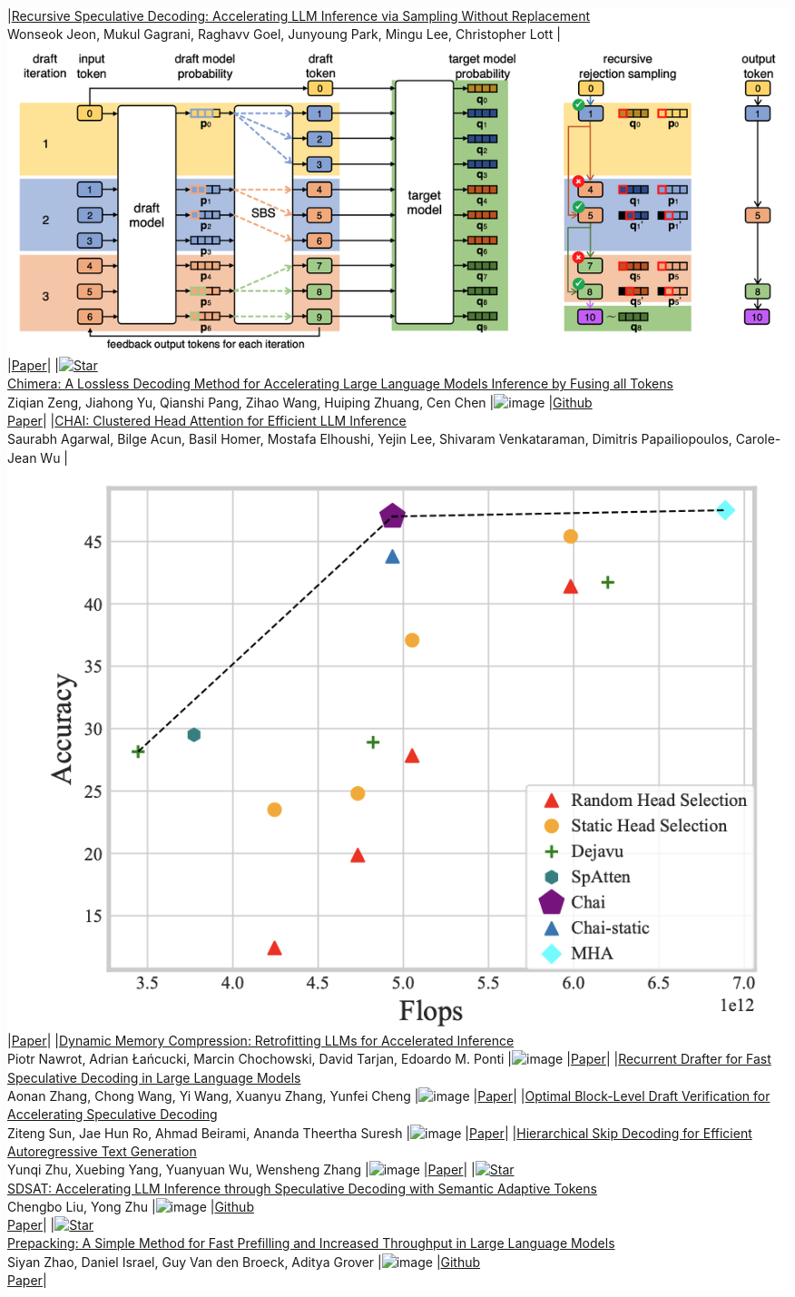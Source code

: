 |[Recursive Speculative Decoding: Accelerating LLM Inference via Sampling Without Replacement](https://arxiv.org/abs/2402.14160) <br> Wonseok Jeon, Mukul Gagrani, Raghavv Goel, Junyoung Park, Mingu Lee, Christopher Lott |<img width="1002" alt="image" src="figures/RSD.png"> |[Paper](https://arxiv.org/abs/2402.14160)|
|[![Star](https://img.shields.io/github/stars/kafkayu/Chimera.svg?style=social&label=Star)](https://github.com/kafkayu/Chimera)<br>[Chimera: A Lossless Decoding Method for Accelerating Large Language Models Inference by Fusing all Tokens](https://arxiv.org/abs/2402.15758) <br> Ziqian Zeng, Jiahong Yu, Qianshi Pang, Zihao Wang, Huiping Zhuang, Cen Chen |<img width="1002" alt="image" src="https://arxiv.org/html/2402.15758v1/x1.png"> |[Github](https://github.com/kafkayu/Chimera) <br> [Paper](https://arxiv.org/abs/2402.15758)|
|[CHAI: Clustered Head Attention for Efficient LLM Inference](https://arxiv.org/abs/2403.08058) <br> Saurabh Agarwal, Bilge Acun, Basil Homer, Mostafa Elhoushi, Yejin Lee, Shivaram Venkataraman, Dimitris Papailiopoulos, Carole-Jean Wu |<img width="1002" alt="image" src="figures/chai.png"> |[Paper](https://arxiv.org/abs/2403.08058)|
|[Dynamic Memory Compression: Retrofitting LLMs for Accelerated Inference](https://arxiv.org/abs/2403.09636) <br> Piotr Nawrot, Adrian Łańcucki, Marcin Chochowski, David Tarjan, Edoardo M. Ponti |<img width="1002" alt="image" src="https://arxiv.org/html/2403.09636v1/x3.png"> |[Paper](https://arxiv.org/abs/2403.09636)|
|[Recurrent Drafter for Fast Speculative Decoding in Large Language Models](https://arxiv.org/abs/2403.09919) <br> Aonan Zhang, Chong Wang, Yi Wang, Xuanyu Zhang, Yunfei Cheng |<img width="1002" alt="image" src="https://arxiv.org/html/2403.09919v1/x2.png"> |[Paper](https://arxiv.org/abs/2403.09919)|
|[Optimal Block-Level Draft Verification for Accelerating Speculative Decoding](https://arxiv.org/abs/2403.10444) <br> Ziteng Sun, Jae Hun Ro, Ahmad Beirami, Ananda Theertha Suresh |<img width="1002" alt="image" src="https://arxiv.org/html/2403.10444v1/x1.png"> |[Paper](https://arxiv.org/abs/2403.10444)|
|[Hierarchical Skip Decoding for Efficient Autoregressive Text Generation](https://arxiv.org/abs/2403.14919) <br> Yunqi Zhu, Xuebing Yang, Yuanyuan Wu, Wensheng Zhang |<img width="1002" alt="image" src="https://arxiv.org/html/2403.14919v1/x2.png"> |[Paper](https://arxiv.org/abs/2403.14919)|
|[![Star](https://img.shields.io/github/stars/hasuoshenyun/SDSAT.svg?style=social&label=Star)](https://github.com/hasuoshenyun/SDSAT)<br>[SDSAT: Accelerating LLM Inference through Speculative Decoding with Semantic Adaptive Tokens](https://arxiv.org/abs/2403.18647) <br> Chengbo Liu, Yong Zhu |<img width="1002" alt="image" src="https://arxiv.org/html/2403.18647v1/extracted/5495606/sample_struture.png"> |[Github](https://github.com/hasuoshenyun/SDSAT) <br> [Paper](https://arxiv.org/abs/2403.18647)|
|[![Star](https://img.shields.io/github/stars/siyan-zhao/prepacking.svg?style=social&label=Star)](https://github.com/siyan-zhao/prepacking)<br>[Prepacking: A Simple Method for Fast Prefilling and Increased Throughput in Large Language Models](https://arxiv.org/abs/2404.09529) <br> Siyan Zhao, Daniel Israel, Guy Van den Broeck, Aditya Grover |<img width="302" alt="image" src="https://github.com/siyan-zhao/prepacking/raw/main/figures/prepacking_gif_final.gif"> |[Github](https://github.com/siyan-zhao/prepacking) <br> [Paper](https://arxiv.org/abs/2404.09529)|